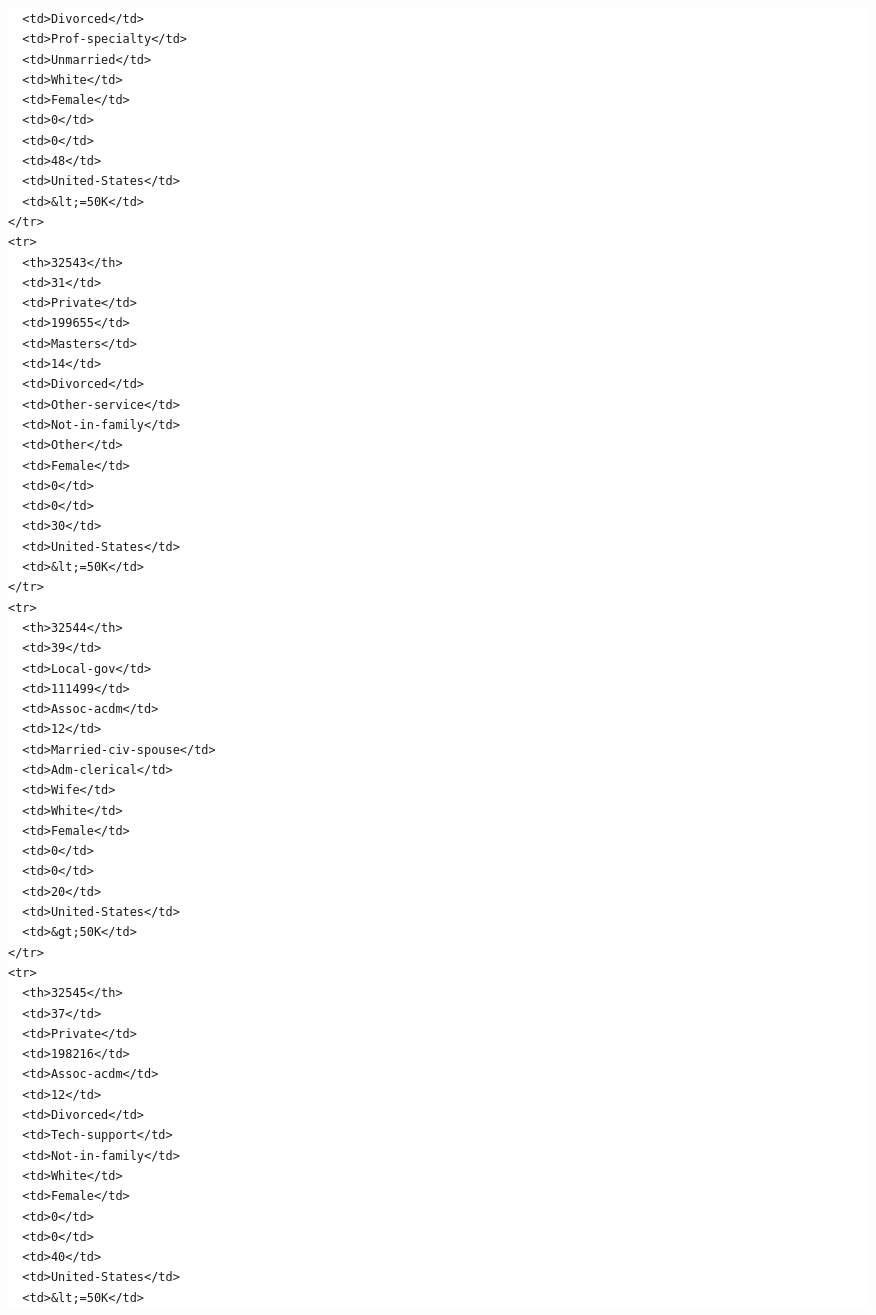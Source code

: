       <td>Divorced</td>
      <td>Prof-specialty</td>
      <td>Unmarried</td>
      <td>White</td>
      <td>Female</td>
      <td>0</td>
      <td>0</td>
      <td>48</td>
      <td>United-States</td>
      <td>&lt;=50K</td>
    </tr>
    <tr>
      <th>32543</th>
      <td>31</td>
      <td>Private</td>
      <td>199655</td>
      <td>Masters</td>
      <td>14</td>
      <td>Divorced</td>
      <td>Other-service</td>
      <td>Not-in-family</td>
      <td>Other</td>
      <td>Female</td>
      <td>0</td>
      <td>0</td>
      <td>30</td>
      <td>United-States</td>
      <td>&lt;=50K</td>
    </tr>
    <tr>
      <th>32544</th>
      <td>39</td>
      <td>Local-gov</td>
      <td>111499</td>
      <td>Assoc-acdm</td>
      <td>12</td>
      <td>Married-civ-spouse</td>
      <td>Adm-clerical</td>
      <td>Wife</td>
      <td>White</td>
      <td>Female</td>
      <td>0</td>
      <td>0</td>
      <td>20</td>
      <td>United-States</td>
      <td>&gt;50K</td>
    </tr>
    <tr>
      <th>32545</th>
      <td>37</td>
      <td>Private</td>
      <td>198216</td>
      <td>Assoc-acdm</td>
      <td>12</td>
      <td>Divorced</td>
      <td>Tech-support</td>
      <td>Not-in-family</td>
      <td>White</td>
      <td>Female</td>
      <td>0</td>
      <td>0</td>
      <td>40</td>
      <td>United-States</td>
      <td>&lt;=50K</td>
